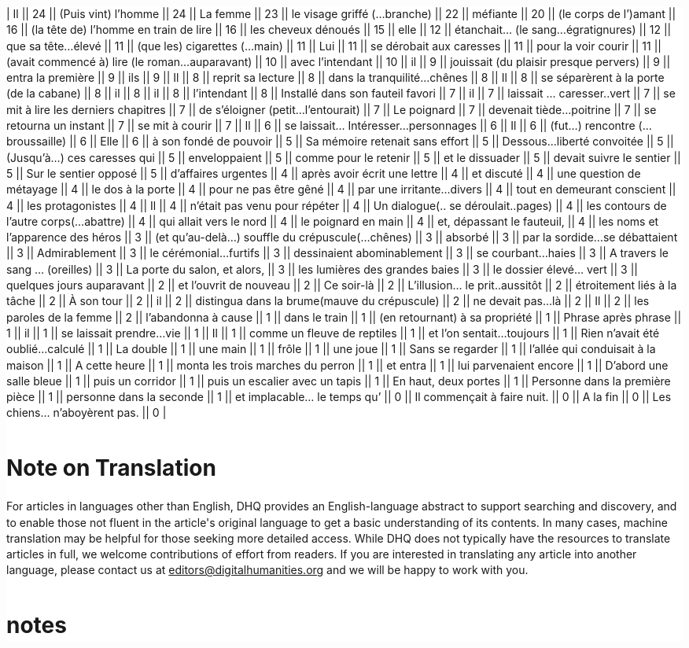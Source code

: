 | Il  || 24  || (Puis vint) l’homme  || 24  || La femme  || 23  || le visage griffé (…branche)  || 22  || méfiante  || 20  || (le corps de l’)amant  || 16  || (la tête de) l’homme en train de lire  || 16  || les cheveux dénoués  || 15  || elle  || 12  || étanchait… (le sang…égratignures)  || 12  || que sa tête…élevé  || 11  || (que les) cigarettes (…main)  || 11  || Lui  || 11  || se dérobait aux caresses  || 11  || pour la voir courir  || 11  || (avait commencé à) lire (le roman…auparavant)  || 10  || avec l’intendant  || 10  || il  || 9  || jouissait (du plaisir presque pervers)  || 9  || entra la première  || 9  || ils  || 9  || Il  || 8  || reprit sa lecture  || 8  || dans la tranquilité…chênes  || 8  || Il  || 8  || se séparèrent à la porte (de la cabane)  || 8  || il  || 8  || il  || 8  || l’intendant  || 8  || Installé dans son fauteil favori  || 7  || il  || 7  || laissait ... caresser..vert  || 7  || se mit à lire les derniers chapitres  || 7  || de s’éloigner (petit…l’entourait)  || 7  || Le poignard  || 7  || devenait tiède…poitrine  || 7  || se retourna un instant  || 7  || se mit à courir  || 7  || Il  || 6  || se laissait... Intéresser…personnages  || 6  || Il  || 6  || (fut…) rencontre (…broussaille)  || 6  || Elle  || 6  || à son fondé de pouvoir  || 5  || Sa mémoire retenait sans effort  || 5  || Dessous...liberté convoitée  || 5  || (Jusqu’à…) ces caresses qui  || 5  || enveloppaient  || 5  || comme pour le retenir  || 5  || et le dissuader  || 5  || devait suivre le sentier  || 5  || Sur le sentier opposé  || 5  || d’affaires urgentes  || 4  || après avoir écrit une lettre  || 4  || et discuté  || 4  || une question de métayage  || 4  || le dos à la porte  || 4  || pour ne pas être gêné  || 4  || par une irritante…divers  || 4  || tout en demeurant conscient  || 4  || les protagonistes  || 4  || Il  || 4  || n’était pas venu pour répéter  || 4  || Un dialogue(.. se déroulait..pages)  || 4  || les contours de l’autre corps(…abattre)  || 4  || qui allait vers le nord  || 4  || le poignard en main  || 4  || et, dépassant le fauteuil,  || 4  || les noms et l’apparence des héros  || 3  || (et qu’au-delà…) souffle du crépuscule(…chênes)  || 3  || absorbé  || 3  || par la sordide…se débattaient  || 3  || Admirablement  || 3  || le cérémonial…furtifs  || 3  || dessinaient abominablement  || 3  || se courbant…haies  || 3  || A travers le sang … (oreilles)  || 3  || La porte du salon, et alors,  || 3  || les lumières des grandes baies  || 3  || le dossier élevé… vert  || 3  || quelques jours auparavant  || 2  || et l’ouvrit de nouveau  || 2  || Ce soir-là  || 2  || L’illusion... le prit..aussitôt  || 2  || étroitement liés à la tâche  || 2  || À son tour  || 2  || il  || 2  || distingua dans la brume(mauve du crépuscule)  || 2  || ne devait pas…là  || 2  || Il  || 2  || les paroles de la femme  || 2  || l’abandonna à cause  || 1  || dans le train  || 1  || (en retournant) à sa propriété  || 1  || Phrase après phrase  || 1  || il  || 1  || se laissait prendre…vie  || 1  || Il  || 1  || comme un fleuve de reptiles  || 1  || et l’on sentait…toujours  || 1  || Rien n’avait été oublié…calculé  || 1  || La double  || 1  || une main  || 1  || frôle  || 1  || une joue  || 1  || Sans se regarder  || 1  || l’allée qui conduisait à la maison  || 1  || A cette heure  || 1  || monta les trois marches du perron  || 1  || et entra  || 1  || lui parvenaient encore  || 1  || D’abord une salle bleue  || 1  || puis un corridor  || 1  || puis un escalier avec un tapis  || 1  || En haut, deux portes  || 1  || Personne dans la première pièce  || 1  || personne dans la seconde  || 1  || et implacable… le temps qu’  || 0  || Il commençait à faire nuit.  || 0  || A la fin  || 0  || Les chiens… n’aboyèrent pas.  || 0  |



# Note on Translation 


For articles in languages other than English, DHQ provides an English-language abstract to support searching and discovery, and to enable those not fluent in the article's original language to get a basic understanding of its contents. In many cases, machine translation may be helpful for those seeking more detailed access. While DHQ does not typically have the resources to translate articles in full, we welcome contributions of effort from readers. If you are interested in translating any article into another language, please contact us at editors@digitalhumanities.org and we will be happy to work with you. 


# notes

[^1]: 
                        Le concept de  distant
                              reading  est imaginé par Franco Moretti  dans son article  Conjectures on world literature  : appliquant le concept de
                            système-monde  (défini par Immanuel
                        Wallerstein pour penser l’économie) à la littérature, il définit cette
                        dernière comme un noyau à la périphérie duquel émergent les romans modernes
                        sous l’influence d’autres cultures. Il propose donc une méthode de lecture à
                        distance qui permette aux chercheurs de comprendre le fonctionnement de
                        cette littérature à l’échelle globale (article repris dans Distant reading, 2013). 
[^2]:  Nous distinguons ici
                           ce néologisme du  multiple reading  qui
                           réfère à des lectures réitérées par une seule personne d’un même texte,
                           avec une perspective d’appropriation et de meilleure compréhension de ce
                           texte (voir ). Pour nous, le  crowdreading 
                           désigne la lecture par plusieurs personnes d’un même texte, avec comme
                           objectif d’observer les points de convergence et de divergence dans
                           l’appréhension et la réception de ce texte.
[^3]:  Corpus d’auteurs pour les humanités : informatisation,

[^4]:  Pour une
[^5]:  Comme, par exemple, la topic modeling ; pour une présentation
[^6]:  Professeur de
[^7]:  Non sans que
[^8]:  Rappelons qu’Eco définit le texte comme une
[^9]:  Voir la définition
[^10]: http://enccre.academie-sciences.fr/
[^11]: https://candide.bnf.fr
[^12]: http://dissimilitudes.lip6.fr:8180/#/project
[^13]: Ibid.
[^14]: Ibid.
[^15]:  Le support de cette
[^17]:  Pour
[^18]:  Le
[^19]:  Il est à noter que nous n’avons pas abandonné complétement le
[^20]:  Plutôt que de recopier  il se
[^21]:  Il n’est
[^22]:  Il est possible que les étudiants n’aient pas pu percevoir en
[^23]:  Le répondant ayant identifié
[^24]:  Pour traiter ces réponses, nous
[^25]:  C’est le cas à propos du caractère  passionné ,
[^26]:  Il en est ainsi du caractère
[^27]:  Il existe déjà